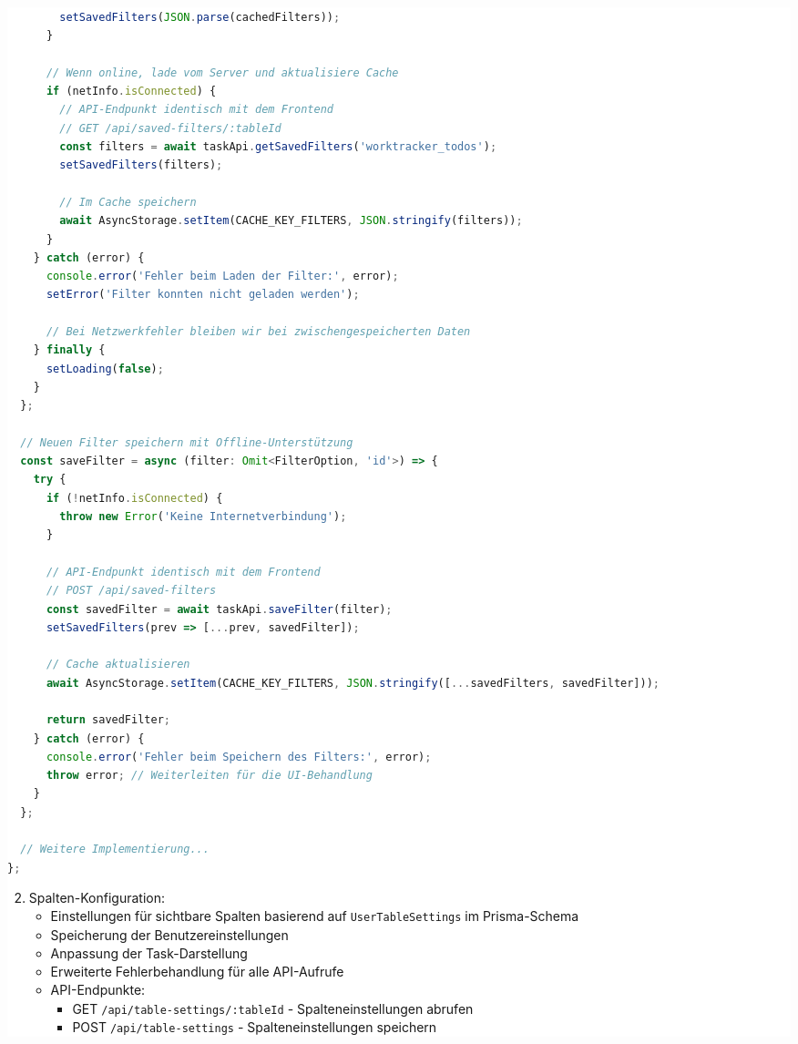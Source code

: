 ```typescript
        setSavedFilters(JSON.parse(cachedFilters));
      }
      
      // Wenn online, lade vom Server und aktualisiere Cache
      if (netInfo.isConnected) {
        // API-Endpunkt identisch mit dem Frontend
        // GET /api/saved-filters/:tableId
        const filters = await taskApi.getSavedFilters('worktracker_todos');
        setSavedFilters(filters);
        
        // Im Cache speichern
        await AsyncStorage.setItem(CACHE_KEY_FILTERS, JSON.stringify(filters));
      }
    } catch (error) {
      console.error('Fehler beim Laden der Filter:', error);
      setError('Filter konnten nicht geladen werden');
      
      // Bei Netzwerkfehler bleiben wir bei zwischengespeicherten Daten
    } finally {
      setLoading(false);
    }
  };
  
  // Neuen Filter speichern mit Offline-Unterstützung
  const saveFilter = async (filter: Omit<FilterOption, 'id'>) => {
    try {
      if (!netInfo.isConnected) {
        throw new Error('Keine Internetverbindung');
      }
      
      // API-Endpunkt identisch mit dem Frontend
      // POST /api/saved-filters
      const savedFilter = await taskApi.saveFilter(filter);
      setSavedFilters(prev => [...prev, savedFilter]);
      
      // Cache aktualisieren
      await AsyncStorage.setItem(CACHE_KEY_FILTERS, JSON.stringify([...savedFilters, savedFilter]));
      
      return savedFilter;
    } catch (error) {
      console.error('Fehler beim Speichern des Filters:', error);
      throw error; // Weiterleiten für die UI-Behandlung
    }
  };
  
  // Weitere Implementierung...
};
```

2. Spalten-Konfiguration:
   - Einstellungen für sichtbare Spalten basierend auf `UserTableSettings` im Prisma-Schema
   - Speicherung der Benutzereinstellungen
   - Anpassung der Task-Darstellung
   - Erweiterte Fehlerbehandlung für alle API-Aufrufe
   - API-Endpunkte:
     - GET `/api/table-settings/:tableId` - Spalteneinstellungen abrufen
     - POST `/api/table-settings` - Spalteneinstellungen speichern
